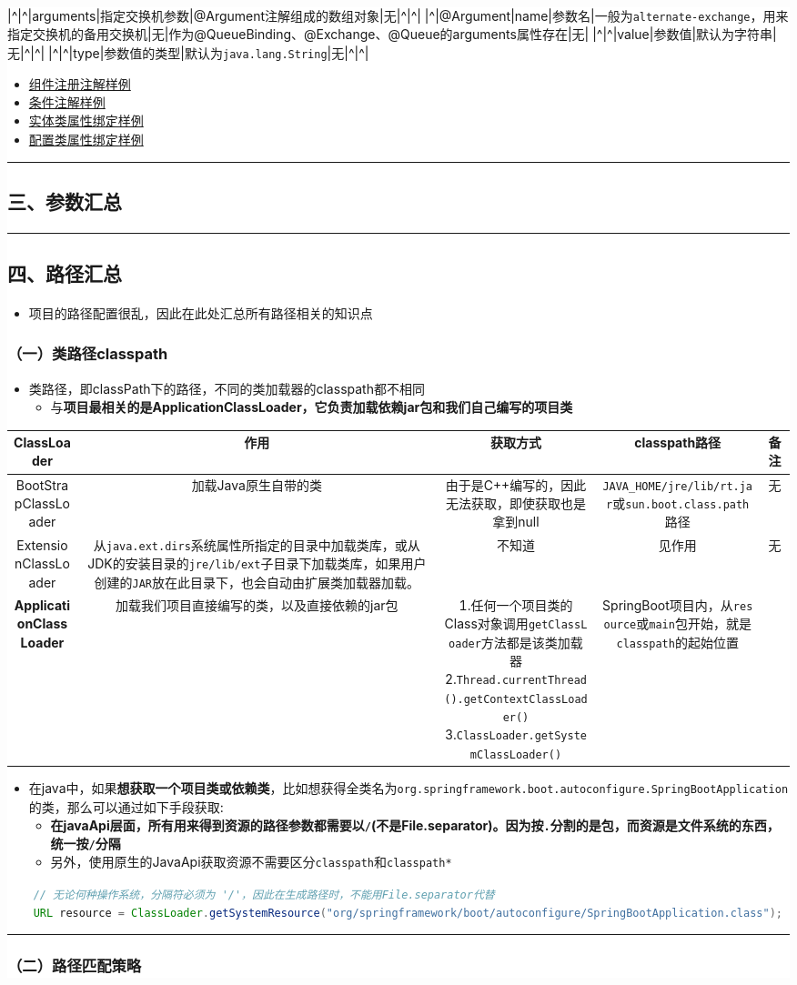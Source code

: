 |^|^|arguments|指定交换机参数|@Argument注解组成的数组对象|无|^|^|
|^|@Argument|name|参数名|一般为`alternate-exchange`，用来指定交换机的备用交换机|无|作为@QueueBinding、@Exchange、@Queue的arguments属性存在|无|
|^|^|value|参数值|默认为字符串|无|^|^|
|^|^|type|参数值的类型|默认为`java.lang.String`|无|^|^|

+ [组件注册注解样例](../../源码/SpringBoot/SpringBootInitializrDemo/src/main/java/com/springboot/example/springbootinitializrdemo/config/MyConfig.java)
+ [条件注解样例](../../源码/SpringBoot/SpringBootInitializrDemo/src/main/java/com/springboot/example/springbootinitializrdemo/config/MyConfig.java)
+ [实体类属性绑定样例](../../源码/SpringBoot/SpringBootInitializrDemo/src/main/java/com/springboot/example/springbootinitializrdemo/pojo/Person.java)
+ [配置类属性绑定样例](../../源码/SpringBoot/SpringBootInitializrDemo/src/main/java/com/springboot/example/springbootinitializrdemo/config/MyConfig.java)

---

## 三、参数汇总

---

## 四、路径汇总

+ 项目的路径配置很乱，因此在此处汇总所有路径相关的知识点

### （一）类路径classpath

+ 类路径，即classPath下的路径，不同的类加载器的classpath都不相同
  + 与**项目最相关的是ApplicationClassLoader，它负责加载依赖jar包和我们自己编写的项目类**

|ClassLoader|作用|获取方式|classpath路径|备注|
|:---:|:---:|:---:|:---:|:---:|
|BootStrapClassLoader|加载Java原生自带的类|由于是C++编写的，因此无法获取，即使获取也是拿到null|`JAVA_HOME/jre/lib/rt.jar`或`sun.boot.class.path`路径|无|
|ExtensionClassLoader|从`java.ext.dirs`系统属性所指定的目录中加载类库，或从JDK的安装目录的`jre/lib/ext`子目录下加载类库，如果用户创建的`JAR`放在此目录下，也会自动由扩展类加载器加载。|不知道|见作用|无|
|**ApplicationClassLoader**|加载我们项目直接编写的类，以及直接依赖的jar包|1.任何一个项目类的Class对象调用`getClassLoader`方法都是该类加载器<br>2.`Thread.currentThread().getContextClassLoader()`<br>3.`ClassLoader.getSystemClassLoader()`|SpringBoot项目内，从`resource`或`main`包开始，就是`classpath`的起始位置|

+ 在java中，如果**想获取一个项目类或依赖类**，比如想获得全类名为`org.springframework.boot.autoconfigure.SpringBootApplication`的类，那么可以通过如下手段获取:
  + **在javaApi层面，所有用来得到资源的路径参数都需要以`/`(不是File.separator)。因为按`.`分割的是包，而资源是文件系统的东西，统一按`/`分隔**
  + 另外，使用原生的JavaApi获取资源不需要区分`classpath`和`classpath*`

~~~java
    // 无论何种操作系统，分隔符必须为 '/'，因此在生成路径时，不能用File.separator代替
    URL resource = ClassLoader.getSystemResource("org/springframework/boot/autoconfigure/SpringBootApplication.class");
~~~

---

### （二）路径匹配策略

